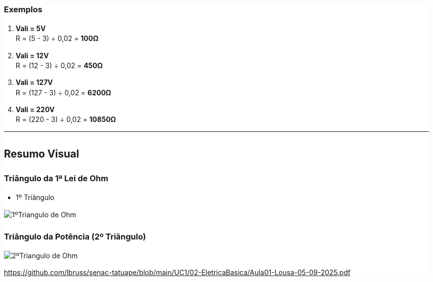 ### Exemplos
1. **Vali = 5V**  
   R = (5 - 3) ÷ 0,02 = **100Ω**

2. **Vali = 12V**  
   R = (12 - 3) ÷ 0,02 = **450Ω**

3. **Vali = 127V**  
   R = (127 - 3) ÷ 0,02 = **6200Ω**

4. **Vali = 220V**  
   R = (220 - 3) ÷ 0,02 = **10850Ω**

---

## Resumo Visual
### Triângulo da 1ª Lei de Ohm

- 1º Triângulo
<img width="660" height="571" alt="1ºTriangulo de Ohm" src="https://github.com/user-attachments/assets/167601f5-b7f9-404f-85b5-745fdf7844d4" />

### Triângulo da Potência (2º Triângulo)
<img width="587" height="568" alt="2ºTriangulo de Ohm" src="https://github.com/user-attachments/assets/3ff826b9-f44a-4813-b9e5-052ffd8d24fe" />

https://github.com/lbruss/senac-tatuape/blob/main/UC1/02-EletricaBasica/Aula01-Lousa-05-09-2025.pdf
